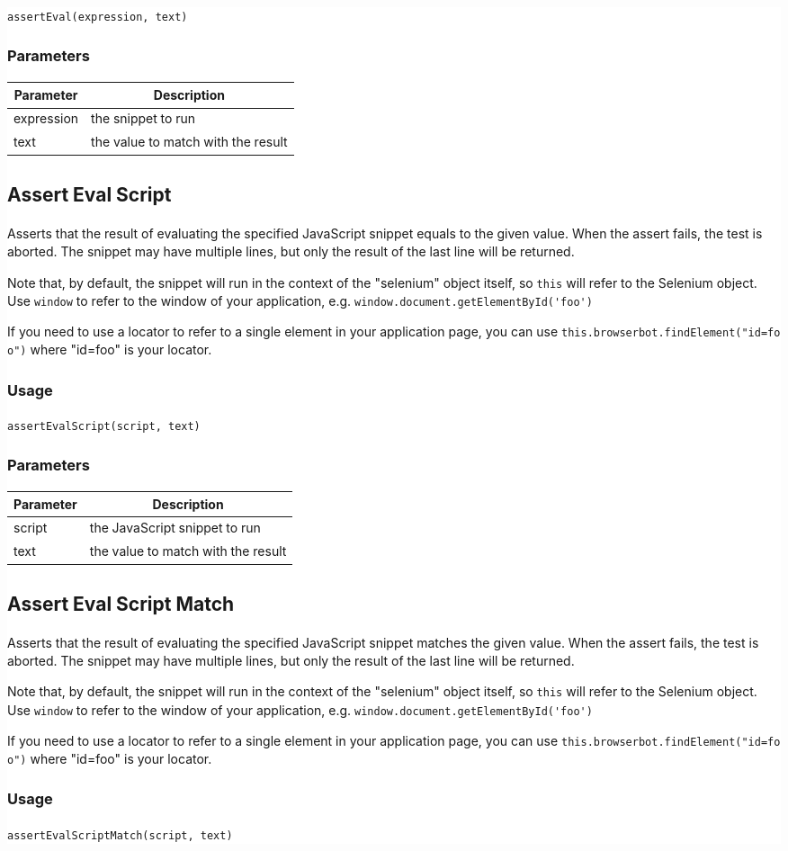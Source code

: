 `
assertEval(expression, text)
`

### Parameters

Parameter | Description
--------- | -----------
expression | the snippet to run
text | the value to match with the result

## Assert Eval Script

Asserts that the result of evaluating the specified JavaScript snippet equals to the given value. When the assert fails, the test is aborted. The snippet may have multiple lines, but only the result of the last line will be returned.

 <p> Note that, by default, the snippet will run in the context of the "selenium" object itself, so <code>this</code> will refer to the Selenium object. Use <code>window</code> to refer to the window of your application, e.g. <code>window.document.getElementById('foo')</code> </p> <p> If you need to use a locator to refer to a single element in your application page, you can use <code>this.browserbot.findElement("id=foo")</code> where "id=foo" is your locator. </p>

### Usage

`
assertEvalScript(script, text)
`

### Parameters

Parameter | Description
--------- | -----------
script | the JavaScript snippet to run
text | the value to match with the result

## Assert Eval Script Match

Asserts that the result of evaluating the specified JavaScript snippet matches the given value. When the assert fails, the test is aborted. The snippet may have multiple lines, but only the result of the last line will be returned.

 <p> Note that, by default, the snippet will run in the context of the "selenium" object itself, so <code>this</code> will refer to the Selenium object. Use <code>window</code> to refer to the window of your application, e.g. <code>window.document.getElementById('foo')</code> </p> <p> If you need to use a locator to refer to a single element in your application page, you can use <code>this.browserbot.findElement("id=foo")</code> where "id=foo" is your locator. </p>

### Usage

`
assertEvalScriptMatch(script, text)
`
